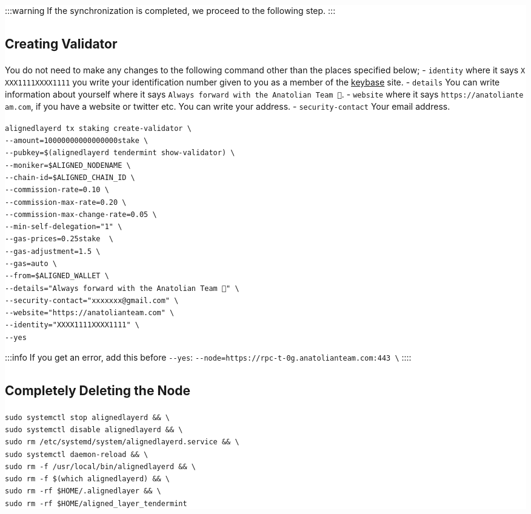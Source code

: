 :::warning
If the synchronization is completed, we proceed to the following step.
:::

## Creating Validator
You do not need to make any changes to the following command other than the places specified below;
    - `identity` where it says `XXXX1111XXXX1111` you write your identification number given to you as a member of the [keybase](https://keybase.io/) site.
    - `details` You can write information about yourself where it says `Always forward with the Anatolian Team 🐆`.
    - `website` where it says `https://anatolianteam.com`, if you have a website or twitter etc. You can write your address.
    - `security-contact` Your email address.
 ```shell 
alignedlayerd tx staking create-validator \
--amount=10000000000000000stake \
--pubkey=$(alignedlayerd tendermint show-validator) \
--moniker=$ALIGNED_NODENAME \
--chain-id=$ALIGNED_CHAIN_ID \
--commission-rate=0.10 \
--commission-max-rate=0.20 \
--commission-max-change-rate=0.05 \
--min-self-delegation="1" \
--gas-prices=0.25stake  \
--gas-adjustment=1.5 \
--gas=auto \
--from=$ALIGNED_WALLET \
--details="Always forward with the Anatolian Team 🐆" \
--security-contact="xxxxxxx@gmail.com" \
--website="https://anatolianteam.com" \
--identity="XXXX1111XXXX1111" \
--yes
```
:::info
If you get an error, add this before `--yes`: `--node=https://rpc-t-0g.anatolianteam.com:443 \`
::::

## Completely Deleting the Node 
```shell 
sudo systemctl stop alignedlayerd && \
sudo systemctl disable alignedlayerd && \
sudo rm /etc/systemd/system/alignedlayerd.service && \
sudo systemctl daemon-reload && \
sudo rm -f /usr/local/bin/alignedlayerd && \
sudo rm -f $(which alignedlayerd) && \
sudo rm -rf $HOME/.alignedlayer && \
sudo rm -rf $HOME/aligned_layer_tendermint
```
